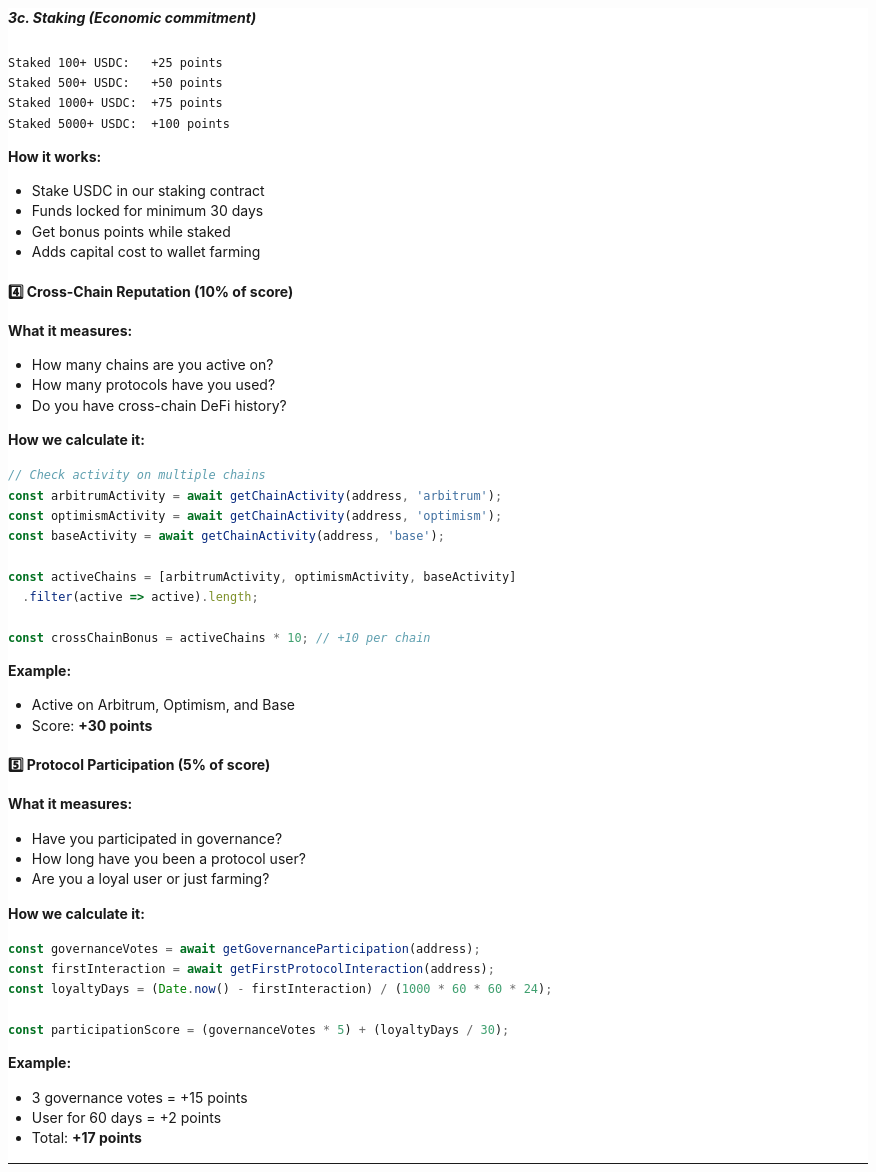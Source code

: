 ##### 3c. Staking (Economic commitment)
```
Staked 100+ USDC:   +25 points
Staked 500+ USDC:   +50 points
Staked 1000+ USDC:  +75 points
Staked 5000+ USDC:  +100 points
```

**How it works:**
- Stake USDC in our staking contract
- Funds locked for minimum 30 days
- Get bonus points while staked
- Adds capital cost to wallet farming

#### 4️⃣ Cross-Chain Reputation (10% of score)
**What it measures:**
- How many chains are you active on?
- How many protocols have you used?
- Do you have cross-chain DeFi history?

**How we calculate it:**
```typescript
// Check activity on multiple chains
const arbitrumActivity = await getChainActivity(address, 'arbitrum');
const optimismActivity = await getChainActivity(address, 'optimism');
const baseActivity = await getChainActivity(address, 'base');

const activeChains = [arbitrumActivity, optimismActivity, baseActivity]
  .filter(active => active).length;

const crossChainBonus = activeChains * 10; // +10 per chain
```

**Example:**
- Active on Arbitrum, Optimism, and Base
- Score: **+30 points**

#### 5️⃣ Protocol Participation (5% of score)
**What it measures:**
- Have you participated in governance?
- How long have you been a protocol user?
- Are you a loyal user or just farming?

**How we calculate it:**
```typescript
const governanceVotes = await getGovernanceParticipation(address);
const firstInteraction = await getFirstProtocolInteraction(address);
const loyaltyDays = (Date.now() - firstInteraction) / (1000 * 60 * 60 * 24);

const participationScore = (governanceVotes * 5) + (loyaltyDays / 30);
```

**Example:**
- 3 governance votes = +15 points
- User for 60 days = +2 points
- Total: **+17 points**

---
